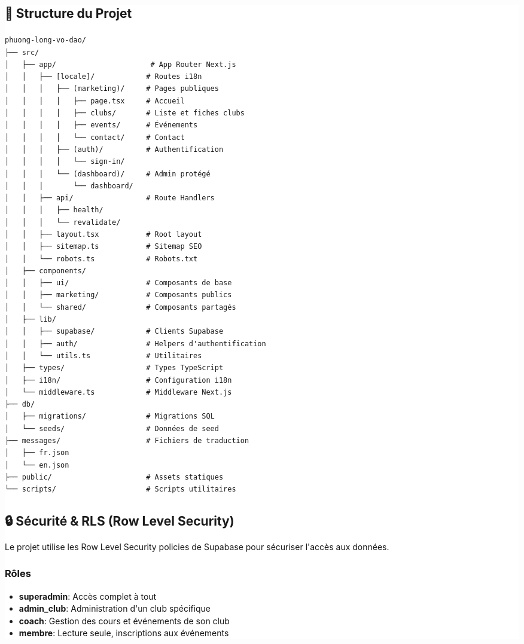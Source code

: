 ## 📁 Structure du Projet

```
phuong-long-vo-dao/
├── src/
│   ├── app/                      # App Router Next.js
│   │   ├── [locale]/            # Routes i18n
│   │   │   ├── (marketing)/     # Pages publiques
│   │   │   │   ├── page.tsx     # Accueil
│   │   │   │   ├── clubs/       # Liste et fiches clubs
│   │   │   │   ├── events/      # Événements
│   │   │   │   └── contact/     # Contact
│   │   │   ├── (auth)/          # Authentification
│   │   │   │   └── sign-in/
│   │   │   └── (dashboard)/     # Admin protégé
│   │   │       └── dashboard/
│   │   ├── api/                 # Route Handlers
│   │   │   ├── health/
│   │   │   └── revalidate/
│   │   ├── layout.tsx           # Root layout
│   │   ├── sitemap.ts           # Sitemap SEO
│   │   └── robots.ts            # Robots.txt
│   ├── components/
│   │   ├── ui/                  # Composants de base
│   │   ├── marketing/           # Composants publics
│   │   └── shared/              # Composants partagés
│   ├── lib/
│   │   ├── supabase/            # Clients Supabase
│   │   ├── auth/                # Helpers d'authentification
│   │   └── utils.ts             # Utilitaires
│   ├── types/                   # Types TypeScript
│   ├── i18n/                    # Configuration i18n
│   └── middleware.ts            # Middleware Next.js
├── db/
│   ├── migrations/              # Migrations SQL
│   └── seeds/                   # Données de seed
├── messages/                    # Fichiers de traduction
│   ├── fr.json
│   └── en.json
├── public/                      # Assets statiques
└── scripts/                     # Scripts utilitaires
```

## 🔒 Sécurité & RLS (Row Level Security)

Le projet utilise les Row Level Security policies de Supabase pour sécuriser l'accès aux données.

### Rôles

- **superadmin**: Accès complet à tout
- **admin_club**: Administration d'un club spécifique
- **coach**: Gestion des cours et événements de son club
- **membre**: Lecture seule, inscriptions aux événements
